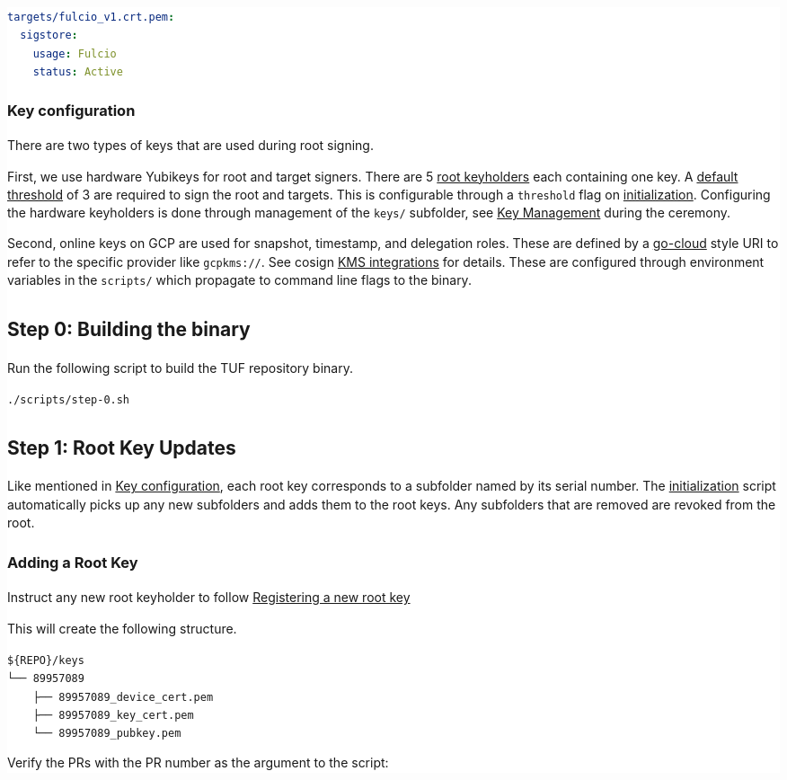 ```yaml
targets/fulcio_v1.crt.pem:
  sigstore:
    usage: Fulcio
    status: Active
```

### Key configuration

There are two types of keys that are used during root signing. 

First, we use hardware Yubikeys for root and target signers. There are 5 [root keyholders](https://github.com/sigstore/root-signing#current-sigstore-root-keyholders) each containing one key. A [default threshold](https://github.com/sigstore/root-signing/blob/e3f1fe5e487984f525afc81ac77fa5ce39737d0f/cmd/tuf/app/init.go#L24) of 3 are required to sign the root and targets. This is configurable through a `threshold` flag on [initialization](#step-2-initializing-a-root-and-targets). Configuring the hardware keyholders is done through management of the `keys/` subfolder, see [Key Management](#step-1-root-key-updates) during the ceremony.

Second, online keys on GCP are used for snapshot, timestamp, and delegation roles. These are defined by a [go-cloud](https://gocloud.dev) style URI to refer to the specific provider like `gcpkms://`. See cosign [KMS integrations](https://github.com/sigstore/cosign/blob/main/KMS.md) for details. These are configured through environment variables in the `scripts/` which propagate to command line flags to the binary.

## Step 0: Building the binary

Run the following script to build the TUF repository binary. 
```bash
./scripts/step-0.sh
```

## Step 1: Root Key Updates

Like mentioned in [Key configuration](#key-configuration), each root key corresponds to a subfolder named by its serial number. The [initialization](#step-2-initializing-a-root-and-targets) script automatically picks up any new subfolders and adds them to the root keys. Any subfolders that are removed are revoked from the root.

### Adding a Root Key

Instruct any new root keyholder to follow [Registering a new root key](../KEYHOLDER.md#registering-a-new-root-key)

This will create the following structure.
```
${REPO}/keys
└── 89957089
    ├── 89957089_device_cert.pem
    ├── 89957089_key_cert.pem
    └── 89957089_pubkey.pem
```

Verify the PRs with the PR number as the argument to the script:
